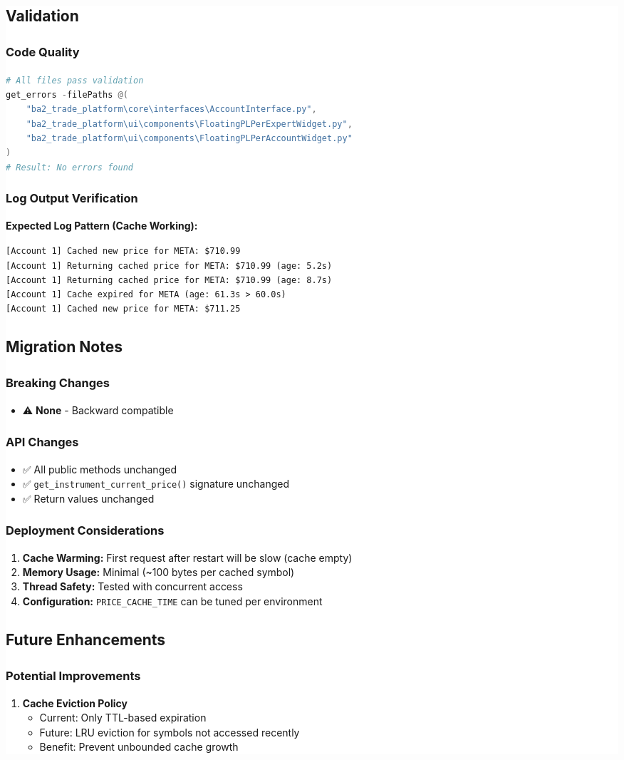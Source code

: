 ## Validation

### Code Quality
```powershell
# All files pass validation
get_errors -filePaths @(
    "ba2_trade_platform\core\interfaces\AccountInterface.py",
    "ba2_trade_platform\ui\components\FloatingPLPerExpertWidget.py",
    "ba2_trade_platform\ui\components\FloatingPLPerAccountWidget.py"
)
# Result: No errors found
```

### Log Output Verification
**Expected Log Pattern (Cache Working):**
```
[Account 1] Cached new price for META: $710.99
[Account 1] Returning cached price for META: $710.99 (age: 5.2s)
[Account 1] Returning cached price for META: $710.99 (age: 8.7s)
[Account 1] Cache expired for META (age: 61.3s > 60.0s)
[Account 1] Cached new price for META: $711.25
```

## Migration Notes

### Breaking Changes
- ⚠️ **None** - Backward compatible

### API Changes
- ✅ All public methods unchanged
- ✅ `get_instrument_current_price()` signature unchanged
- ✅ Return values unchanged

### Deployment Considerations

1. **Cache Warming:** First request after restart will be slow (cache empty)
2. **Memory Usage:** Minimal (~100 bytes per cached symbol)
3. **Thread Safety:** Tested with concurrent access
4. **Configuration:** `PRICE_CACHE_TIME` can be tuned per environment

## Future Enhancements

### Potential Improvements

1. **Cache Eviction Policy**
   - Current: Only TTL-based expiration
   - Future: LRU eviction for symbols not accessed recently
   - Benefit: Prevent unbounded cache growth
